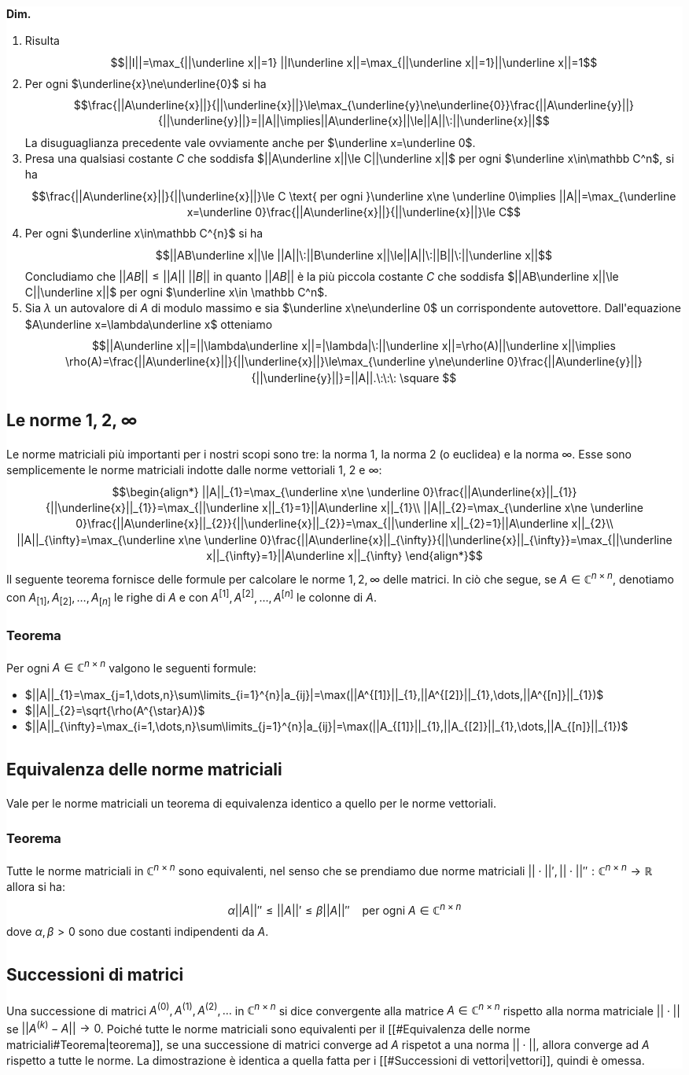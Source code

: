 **Dim.**
1. Risulta $$||I||=\max_{||\underline x||=1} ||I\underline x||=\max_{||\underline x||=1}||\underline x||=1$$
2. Per ogni $\underline{x}\ne\underline{0}$ si ha $$\frac{||A\underline{x}||}{||\underline{x}||}\le\max_{\underline{y}\ne\underline{0}}\frac{||A\underline{y}||}{||\underline{y}||}=||A||\implies||A\underline{x}||\le||A||\:||\underline{x}||$$ La disuguaglianza precedente vale ovviamente anche per $\underline x=\underline 0$.
3. Presa una qualsiasi costante $C$ che soddisfa $||A\underline x||\le C||\underline x||$ per ogni $\underline x\in\mathbb C^n$, si ha $$\frac{||A\underline{x}||}{||\underline{x}||}\le C \text{ per ogni }\underline x\ne \underline 0\implies ||A||=\max_{\underline x=\underline 0}\frac{||A\underline{x}||}{||\underline{x}||}\le C$$
4. Per ogni $\underline x\in\mathbb C^{n}$ si ha $$||AB\underline x||\le ||A||\:||B\underline x||\le||A||\:||B||\:||\underline x||$$ Concludiamo che $||AB||\le||A||\:||B||$ in quanto $||AB||$ è la più piccola costante $C$ che soddisfa $||AB\underline x||\le C||\underline x||$ per ogni $\underline x\in \mathbb C^n$.
5. Sia $\lambda$ un autovalore di $A$ di modulo massimo e sia $\underline x\ne\underline 0$ un corrispondente autovettore. Dall'equazione $A\underline x=\lambda\underline x$ otteniamo $$||A\underline x||=||\lambda\underline x||=|\lambda|\:||\underline x||=\rho(A)||\underline x||\implies \rho(A)=\frac{||A\underline{x}||}{||\underline{x}||}\le\max_{\underline y\ne\underline 0}\frac{||A\underline{y}||}{||\underline{y}||}=||A||.\:\:\: \square $$
## Le norme 1, 2, $\infty$
Le norme matriciali più importanti per i nostri scopi sono tre: la norma 1, la norma 2 (o euclidea) e la norma $\infty$. Esse sono semplicemente le norme matriciali indotte dalle norme vettoriali 1, 2 e $\infty$: $$\begin{align*}
||A||_{1}=\max_{\underline x\ne \underline 0}\frac{||A\underline{x}||_{1}}{||\underline{x}||_{1}}=\max_{||\underline x||_{1}=1}||A\underline x||_{1}\\
||A||_{2}=\max_{\underline x\ne \underline 0}\frac{||A\underline{x}||_{2}}{||\underline{x}||_{2}}=\max_{||\underline x||_{2}=1}||A\underline x||_{2}\\
||A||_{\infty}=\max_{\underline x\ne \underline 0}\frac{||A\underline{x}||_{\infty}}{||\underline{x}||_{\infty}}=\max_{||\underline x||_{\infty}=1}||A\underline x||_{\infty}
\end{align*}$$ Il seguente teorema fornisce delle formule per calcolare le norme $1, 2, \infty$ delle matrici. In ciò che segue, se $A \in \mathbb C^{n\times n}$, denotiamo con $A_{[1]},A_{[2]},\dots,A_{[n]}$ le righe di $A$ e con $A^{[1]},A^{[2]},\dots,A^{[n]}$ le colonne di $A$.

### Teorema
Per ogni $A \in \mathbb C^{n\times n}$ valgono le seguenti formule: 
- $||A||_{1}=\max_{j=1,\dots,n}\sum\limits_{i=1}^{n}|a_{ij}|=\max(||A^{[1]}||_{1},||A^{[2]}||_{1},\dots,||A^{[n]}||_{1})$
- $||A||_{2}=\sqrt{\rho(A^{\star}A)}$
- $||A||_{\infty}=\max_{i=1,\dots,n}\sum\limits_{j=1}^{n}|a_{ij}|=\max(||A_{[1]}||_{1},||A_{[2]}||_{1},\dots,||A_{[n]}||_{1})$
## Equivalenza delle norme matriciali
Vale per le norme matriciali un teorema di equivalenza identico a quello per le norme vettoriali.

### Teorema
Tutte le norme matriciali in $\mathbb C^{n\times n}$ sono equivalenti, nel senso che se prendiamo due norme matriciali $||\cdot||',||\cdot||'':\mathbb C^{n\times n}\to \mathbb R$ allora si ha: $$\alpha||A||''\le||A||'\le \beta||A||'' \:\:\:\text{ per ogni }A \in \mathbb C^{n\times n} $$ dove $\alpha, \beta>0$ sono due costanti indipendenti da $A$.
## Successioni di matrici
Una successione di matrici $A^{(0)},A^{(1)},A^{(2)},\dots$ in $\mathbb C^{n\times n}$ si dice convergente alla matrice $A\in\mathbb C^{n\times n}$ rispetto alla norma matriciale $||\cdot||$ se $||A^{(k)}-A||\to0$. Poiché tutte le norme matriciali sono equivalenti per il [[#Equivalenza delle norme matriciali#Teorema|teorema]], se una successione di matrici converge ad $A$ rispetot a una norma $||\cdot||$, allora converge ad $A$ rispetto a tutte le norme.
La dimostrazione è identica a quella fatta per i [[#Successioni di vettori|vettori]], quindi è omessa.
